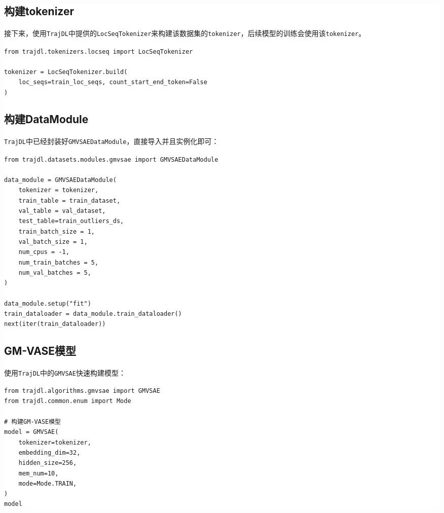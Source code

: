 ## 构建tokenizer

接下来，使用`TrajDL`中提供的`LocSeqTokenizer`来构建该数据集的`tokenizer`，后续模型的训练会使用该`tokenizer`。

```{code-cell} ipython3
from trajdl.tokenizers.locseq import LocSeqTokenizer

tokenizer = LocSeqTokenizer.build(
    loc_seqs=train_loc_seqs, count_start_end_token=False
)
```

## 构建DataModule

`TrajDL`中已经封装好`GMVSAEDataModule`，直接导入并且实例化即可：

```{code-cell} ipython3
from trajdl.datasets.modules.gmvsae import GMVSAEDataModule

data_module = GMVSAEDataModule(
    tokenizer = tokenizer,
    train_table = train_dataset,
    val_table = val_dataset,
    test_table=train_outliers_ds,
    train_batch_size = 1,
    val_batch_size = 1,
    num_cpus = -1,
    num_train_batches = 5,
    num_val_batches = 5,
)

data_module.setup("fit")
train_dataloader = data_module.train_dataloader()
next(iter(train_dataloader))
```


## GM-VASE模型

使用`TrajDL`中的`GMVSAE`快速构建模型：

```{code-cell} ipython3
from trajdl.algorithms.gmvsae import GMVSAE
from trajdl.common.enum import Mode

# 构建GM-VASE模型
model = GMVSAE(
    tokenizer=tokenizer,
    embedding_dim=32,
    hidden_size=256,
    mem_num=10,
    mode=Mode.TRAIN,
)
model
```
